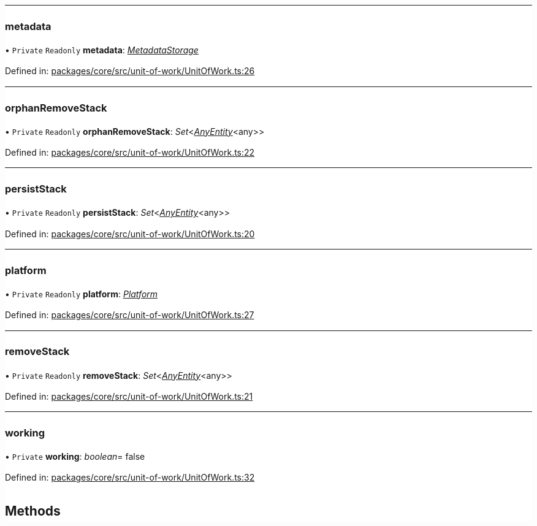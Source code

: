 ___

### metadata

• `Private` `Readonly` **metadata**: [*MetadataStorage*](core.metadatastorage.md)

Defined in: [packages/core/src/unit-of-work/UnitOfWork.ts:26](https://github.com/mikro-orm/mikro-orm/blob/bcf1a0899b/packages/core/src/unit-of-work/UnitOfWork.ts#L26)

___

### orphanRemoveStack

• `Private` `Readonly` **orphanRemoveStack**: *Set*<[*AnyEntity*](../modules/core.md#anyentity)<any\>\>

Defined in: [packages/core/src/unit-of-work/UnitOfWork.ts:22](https://github.com/mikro-orm/mikro-orm/blob/bcf1a0899b/packages/core/src/unit-of-work/UnitOfWork.ts#L22)

___

### persistStack

• `Private` `Readonly` **persistStack**: *Set*<[*AnyEntity*](../modules/core.md#anyentity)<any\>\>

Defined in: [packages/core/src/unit-of-work/UnitOfWork.ts:20](https://github.com/mikro-orm/mikro-orm/blob/bcf1a0899b/packages/core/src/unit-of-work/UnitOfWork.ts#L20)

___

### platform

• `Private` `Readonly` **platform**: [*Platform*](core.platform.md)

Defined in: [packages/core/src/unit-of-work/UnitOfWork.ts:27](https://github.com/mikro-orm/mikro-orm/blob/bcf1a0899b/packages/core/src/unit-of-work/UnitOfWork.ts#L27)

___

### removeStack

• `Private` `Readonly` **removeStack**: *Set*<[*AnyEntity*](../modules/core.md#anyentity)<any\>\>

Defined in: [packages/core/src/unit-of-work/UnitOfWork.ts:21](https://github.com/mikro-orm/mikro-orm/blob/bcf1a0899b/packages/core/src/unit-of-work/UnitOfWork.ts#L21)

___

### working

• `Private` **working**: *boolean*= false

Defined in: [packages/core/src/unit-of-work/UnitOfWork.ts:32](https://github.com/mikro-orm/mikro-orm/blob/bcf1a0899b/packages/core/src/unit-of-work/UnitOfWork.ts#L32)

## Methods

